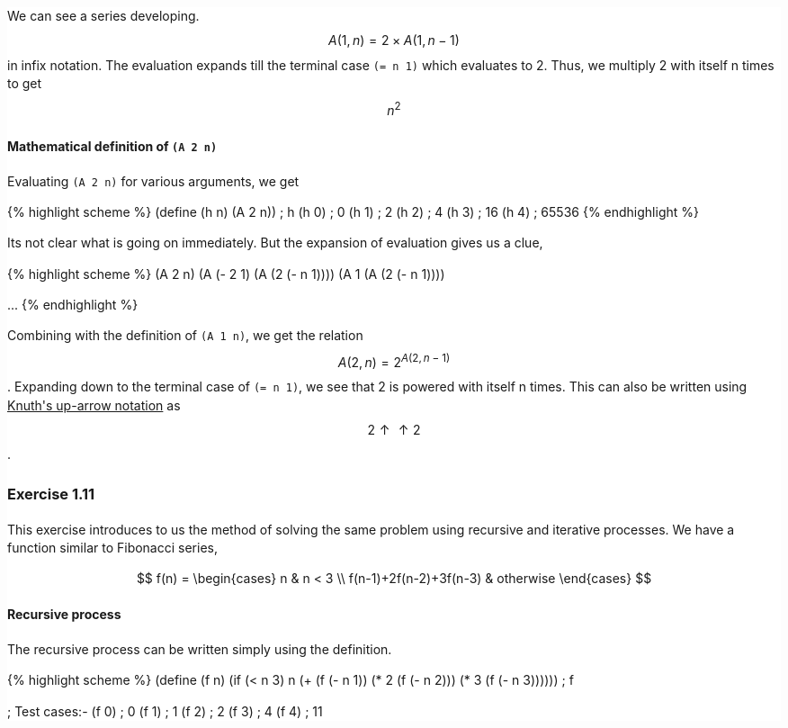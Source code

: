 We can see a series developing. $$A(1,n) = 2 \times A(1,n-1)$$ in infix notation. The evaluation expands till the terminal case `(= n 1)` which evaluates to 2. Thus, we multiply 2 with itself n times to get $$n^2$$

#### Mathematical definition of `(A 2 n)`

Evaluating `(A 2 n)` for various arguments, we get

{% highlight scheme %}
(define (h n) (A 2 n))
; h
(h 0)
; 0
(h 1)
; 2
(h 2)
; 4
(h 3)
; 16
(h 4)
; 65536
{% endhighlight %}

Its not clear what is going on immediately. But the expansion of evaluation gives us a clue,

{% highlight scheme %}
(A 2 n)
(A (- 2 1) (A (2 (- n 1))))
(A 1 (A (2 (- n 1))))

...
{% endhighlight %}

Combining with the definition of `(A 1 n)`, we get the relation $$A(2,n) = 2^{A(2,n-1)}$$. Expanding down to the terminal case of `(= n 1)`, we see that 2 is powered with itself n times. This can also be written using [Knuth's up-arrow notation](http://en.wikipedia.org/wiki/Knuth%27s_up-arrow_notation) as $$2\uparrow\uparrow2$$.

### Exercise 1.11<a name="Exercise1_11">&nbsp;</a>

This exercise introduces to us the method of solving the same problem using recursive and iterative processes. We have a function similar to Fibonacci series,

$$ f(n) = \begin{cases} n & n < 3 \\ f(n-1)+2f(n-2)+3f(n-3) & otherwise \end{cases} $$

#### Recursive process

The recursive process can be written simply using the definition.

{% highlight scheme %}
(define (f n)
(if (< n 3) n
    (+ (f (- n 1))
       (* 2 (f (- n 2)))
       (* 3 (f (- n 3))))))
; f

; Test cases:-
(f 0)
; 0
(f 1)
; 1
(f 2)
; 2
(f 3)
; 4
(f 4)
; 11